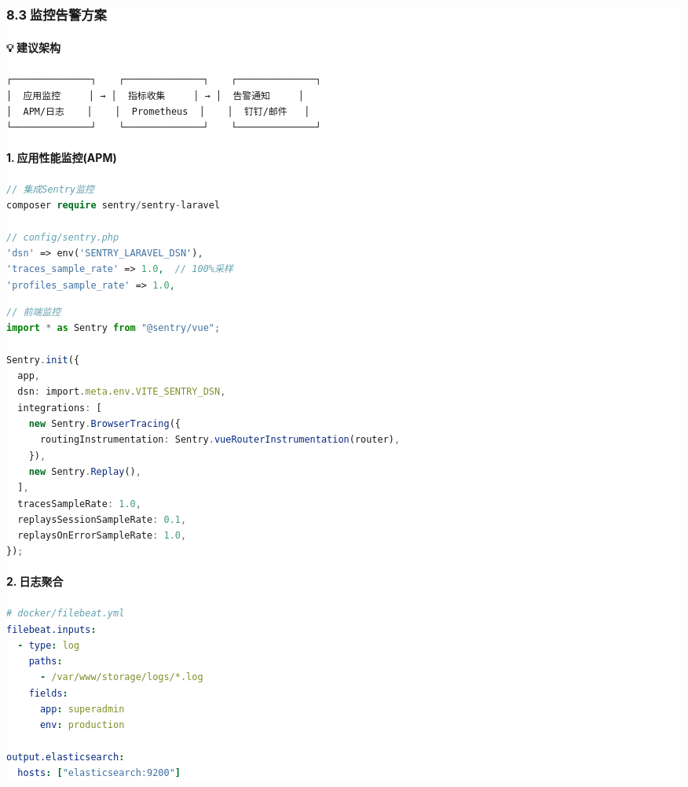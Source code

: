 
### 8.3 监控告警方案

#### 💡 建议架构

```
┌──────────────┐    ┌──────────────┐    ┌──────────────┐
│  应用监控     │ → │  指标收集     │ → │  告警通知     │
│  APM/日志    │    │  Prometheus  │    │  钉钉/邮件   │
└──────────────┘    └──────────────┘    └──────────────┘
```

#### 1. 应用性能监控(APM)

```php
// 集成Sentry监控
composer require sentry/sentry-laravel

// config/sentry.php
'dsn' => env('SENTRY_LARAVEL_DSN'),
'traces_sample_rate' => 1.0,  // 100%采样
'profiles_sample_rate' => 1.0,
```

```typescript
// 前端监控
import * as Sentry from "@sentry/vue";

Sentry.init({
  app,
  dsn: import.meta.env.VITE_SENTRY_DSN,
  integrations: [
    new Sentry.BrowserTracing({
      routingInstrumentation: Sentry.vueRouterInstrumentation(router),
    }),
    new Sentry.Replay(),
  ],
  tracesSampleRate: 1.0,
  replaysSessionSampleRate: 0.1,
  replaysOnErrorSampleRate: 1.0,
});
```

#### 2. 日志聚合

```yaml
# docker/filebeat.yml
filebeat.inputs:
  - type: log
    paths:
      - /var/www/storage/logs/*.log
    fields:
      app: superadmin
      env: production

output.elasticsearch:
  hosts: ["elasticsearch:9200"]
```
